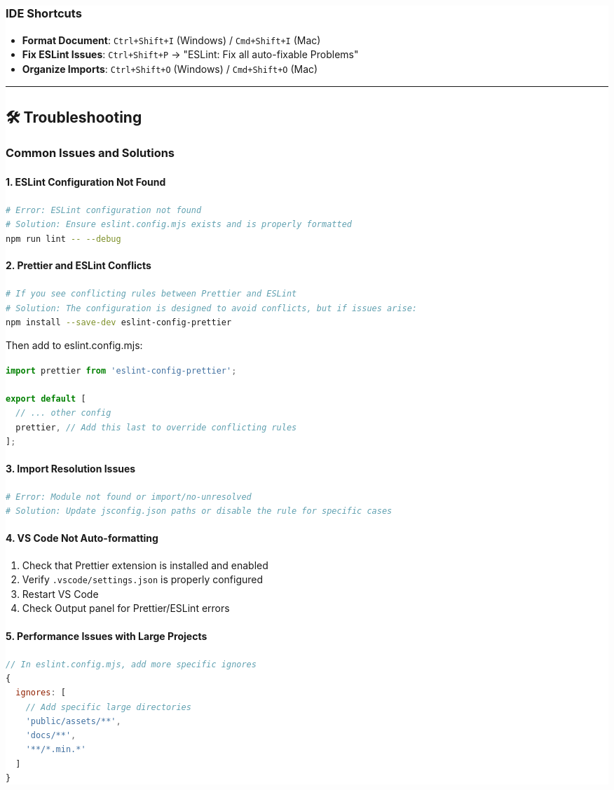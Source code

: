 ### IDE Shortcuts

- **Format Document**: `Ctrl+Shift+I` (Windows) / `Cmd+Shift+I` (Mac)
- **Fix ESLint Issues**: `Ctrl+Shift+P` → "ESLint: Fix all auto-fixable Problems"
- **Organize Imports**: `Ctrl+Shift+O` (Windows) / `Cmd+Shift+O` (Mac)

---

## 🛠️ Troubleshooting

### Common Issues and Solutions

#### 1. ESLint Configuration Not Found
```bash
# Error: ESLint configuration not found
# Solution: Ensure eslint.config.mjs exists and is properly formatted
npm run lint -- --debug
```

#### 2. Prettier and ESLint Conflicts
```bash
# If you see conflicting rules between Prettier and ESLint
# Solution: The configuration is designed to avoid conflicts, but if issues arise:
npm install --save-dev eslint-config-prettier
```

Then add to eslint.config.mjs:
```javascript
import prettier from 'eslint-config-prettier';

export default [
  // ... other config
  prettier, // Add this last to override conflicting rules
];
```

#### 3. Import Resolution Issues
```bash
# Error: Module not found or import/no-unresolved
# Solution: Update jsconfig.json paths or disable the rule for specific cases
```

#### 4. VS Code Not Auto-formatting
1. Check that Prettier extension is installed and enabled
2. Verify `.vscode/settings.json` is properly configured
3. Restart VS Code
4. Check Output panel for Prettier/ESLint errors

#### 5. Performance Issues with Large Projects
```javascript
// In eslint.config.mjs, add more specific ignores
{
  ignores: [
    // Add specific large directories
    'public/assets/**',
    'docs/**',
    '**/*.min.*'
  ]
}
```
